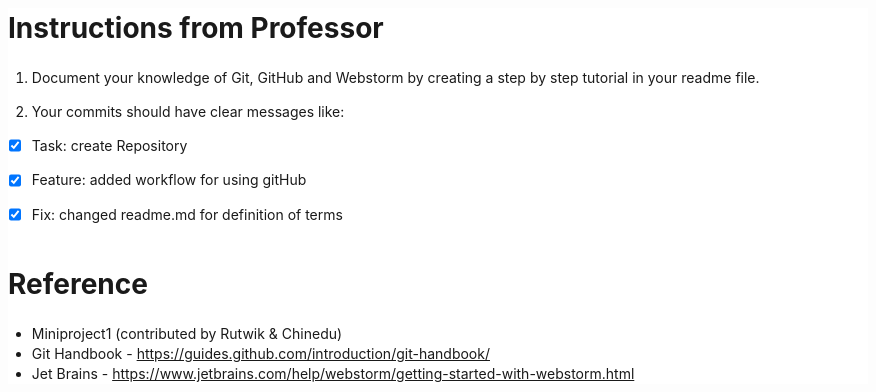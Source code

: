 
# Instructions from Professor
1. Document your knowledge of Git, GitHub and Webstorm by creating a step by step tutorial in your readme file.

2. Your commits should have clear messages like:
- [x] Task: create Repository
- [x] Feature: added workflow for using gitHub
- [x] Fix: changed readme.md for definition of terms


# Reference
- Miniproject1 (contributed by Rutwik & Chinedu)
- Git Handbook - https://guides.github.com/introduction/git-handbook/
- Jet Brains - https://www.jetbrains.com/help/webstorm/getting-started-with-webstorm.html
